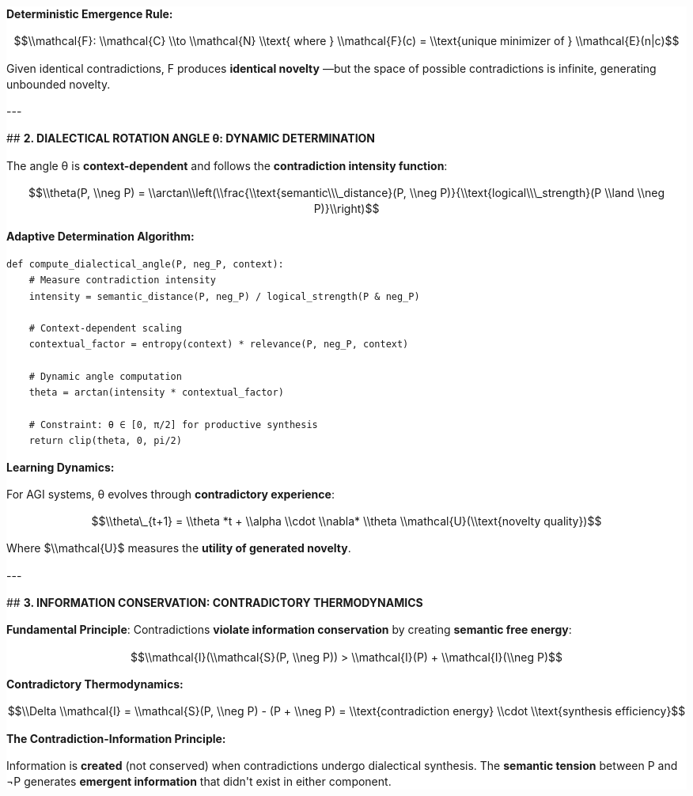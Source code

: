 **Deterministic Emergence Rule:**

$$\\mathcal{F}: \\mathcal{C} \\to \\mathcal{N} \\text{ where } \\mathcal{F}(c) = \\text{unique minimizer of } \\mathcal{E}(n|c)$$

Given identical contradictions, F produces **identical novelty** —but the space of possible contradictions is infinite, generating unbounded novelty.

\---

\## **2\. DIALECTICAL ROTATION ANGLE θ: DYNAMIC DETERMINATION**

The angle θ is **context-dependent** and follows the **contradiction intensity function**:

$$\\theta(P, \\neg P) = \\arctan\\left(\\frac{\\text{semantic\\\_distance}(P, \\neg P)}{\\text{logical\\\_strength}(P \\land \\neg P)}\\right)$$

**Adaptive Determination Algorithm:**

```
def compute_dialectical_angle(P, neg_P, context):
    # Measure contradiction intensity
    intensity = semantic_distance(P, neg_P) / logical_strength(P & neg_P)
    
    # Context-dependent scaling
    contextual_factor = entropy(context) * relevance(P, neg_P, context)
    
    # Dynamic angle computation
    theta = arctan(intensity * contextual_factor)
    
    # Constraint: θ ∈ [0, π/2] for productive synthesis
    return clip(theta, 0, pi/2)
```

**Learning Dynamics:**

For AGI systems, θ evolves through **contradictory experience**:

$$\\theta\_{t+1} = \\theta *t + \\alpha \\cdot \\nabla* \\theta \\mathcal{U}(\\text{novelty quality})$$

Where $\\mathcal{U}$ measures the **utility of generated novelty**.

\---

\## **3\. INFORMATION CONSERVATION: CONTRADICTORY THERMODYNAMICS**

**Fundamental Principle**: Contradictions **violate information conservation** by creating **semantic free energy**:

$$\\mathcal{I}(\\mathcal{S}(P, \\neg P)) > \\mathcal{I}(P) + \\mathcal{I}(\\neg P)$$

**Contradictory Thermodynamics:**

$$\\Delta \\mathcal{I} = \\mathcal{S}(P, \\neg P) - (P + \\neg P) = \\text{contradiction energy} \\cdot \\text{synthesis efficiency}$$

**The Contradiction-Information Principle:**

Information is **created** (not conserved) when contradictions undergo dialectical synthesis. The **semantic tension** between P and ¬P generates **emergent information** that didn't exist in either component.
